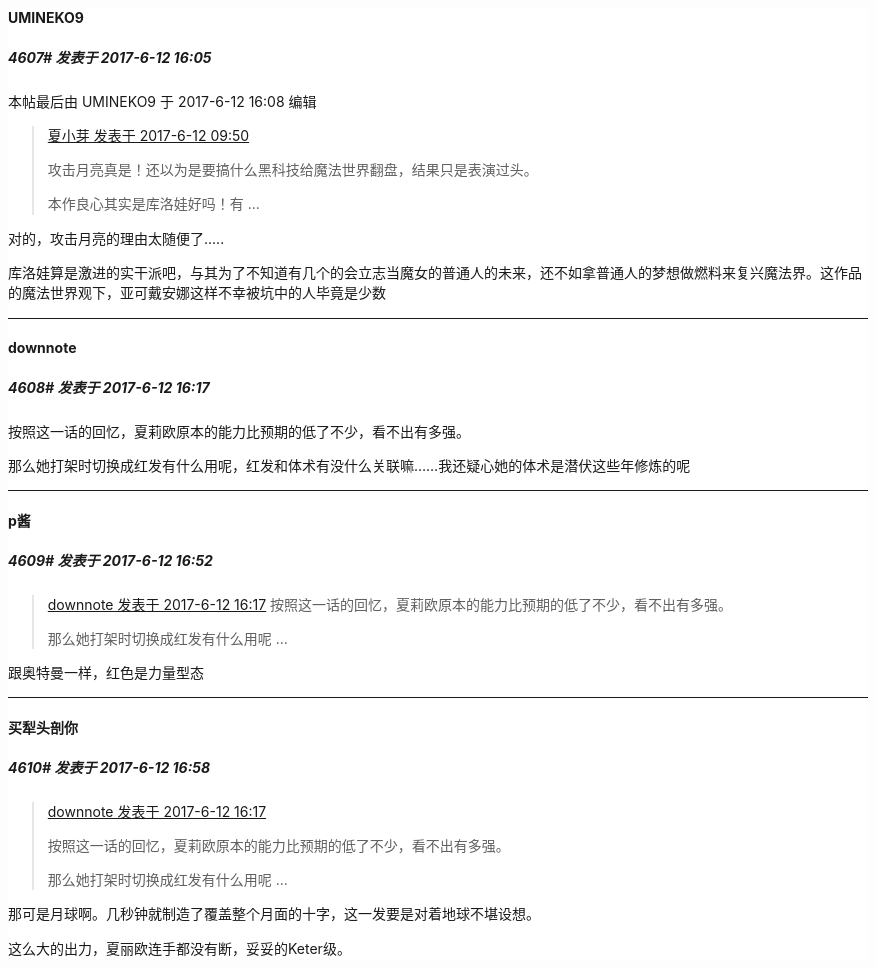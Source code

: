 ####  UMINEKO9  
##### 4607#       发表于 2017-6-12 16:05


 本帖最后由 UMINEKO9 于 2017-6-12 16:08 编辑 
<blockquote><a href="httphttps://bbs.saraba1st.com/2b/forum.php?mod=redirect&amp;goto=findpost&amp;pid=36234408&amp;ptid=1289360" target="_blank">夏小芽 发表于 2017-6-12 09:50</a>

攻击月亮真是！还以为是要搞什么黑科技给魔法世界翻盘，结果只是表演过头。


本作良心其实是库洛娃好吗！有 ...</blockquote>


对的，攻击月亮的理由太随便了.....


库洛娃算是激进的实干派吧，与其为了不知道有几个的会立志当魔女的普通人的未来，还不如拿普通人的梦想做燃料来复兴魔法界。这作品的魔法世界观下，亚可戴安娜这样不幸被坑中的人毕竟是少数


-----

####  downnote  
##### 4608#       发表于 2017-6-12 16:17


按照这一话的回忆，夏莉欧原本的能力比预期的低了不少，看不出有多强。

那么她打架时切换成红发有什么用呢，红发和体术有没什么关联嘛……我还疑心她的体术是潜伏这些年修炼的呢


-----

####  p酱  
##### 4609#       发表于 2017-6-12 16:52


<blockquote><a href="httphttps://bbs.saraba1st.com/2b/forum.php?mod=redirect&amp;goto=findpost&amp;pid=36238734&amp;ptid=1289360" target="_blank">downnote 发表于 2017-6-12 16:17</a>
按照这一话的回忆，夏莉欧原本的能力比预期的低了不少，看不出有多强。

那么她打架时切换成红发有什么用呢 ...</blockquote>
跟奥特曼一样，红色是力量型态


-----

####  买犁头剖你  
##### 4610#       发表于 2017-6-12 16:58


<blockquote><a href="httphttps://bbs.saraba1st.com/2b/forum.php?mod=redirect&amp;goto=findpost&amp;pid=36238734&amp;ptid=1289360" target="_blank">downnote 发表于 2017-6-12 16:17</a>

按照这一话的回忆，夏莉欧原本的能力比预期的低了不少，看不出有多强。

那么她打架时切换成红发有什么用呢 ...</blockquote>
那可是月球啊。几秒钟就制造了覆盖整个月面的十字，这一发要是对着地球不堪设想。

这么大的出力，夏丽欧连手都没有断，妥妥的Keter级。
